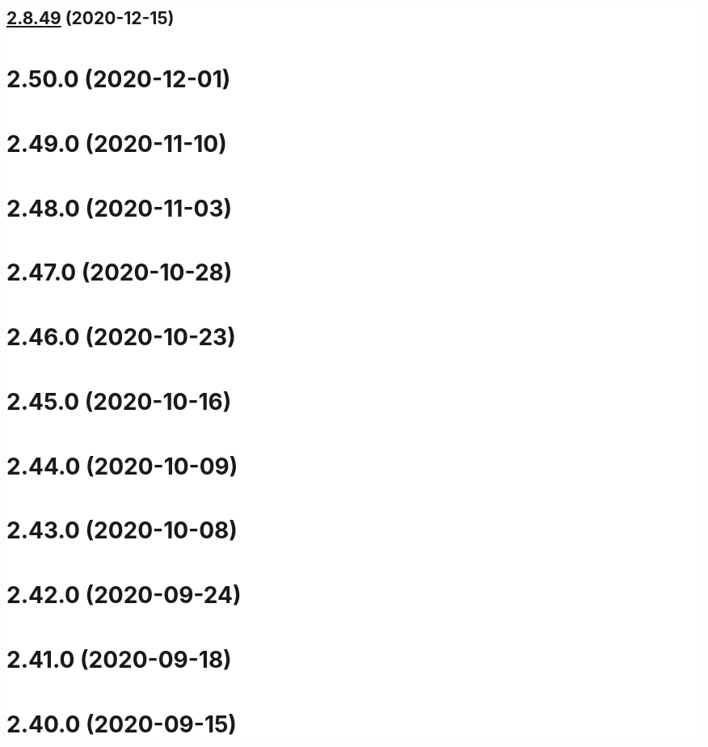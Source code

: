 

## [2.8.49](https://github.com/hpcc-systems/Visualization/compare/@hpcc-js/form@2.8.16...@hpcc-js/form@2.8.49) (2020-12-15)



# 2.50.0 (2020-12-01)



# 2.49.0 (2020-11-10)



# 2.48.0 (2020-11-03)



# 2.47.0 (2020-10-28)



# 2.46.0 (2020-10-23)



# 2.45.0 (2020-10-16)



# 2.44.0 (2020-10-09)



# 2.43.0 (2020-10-08)



# 2.42.0 (2020-09-24)



# 2.41.0 (2020-09-18)



# 2.40.0 (2020-09-15)
